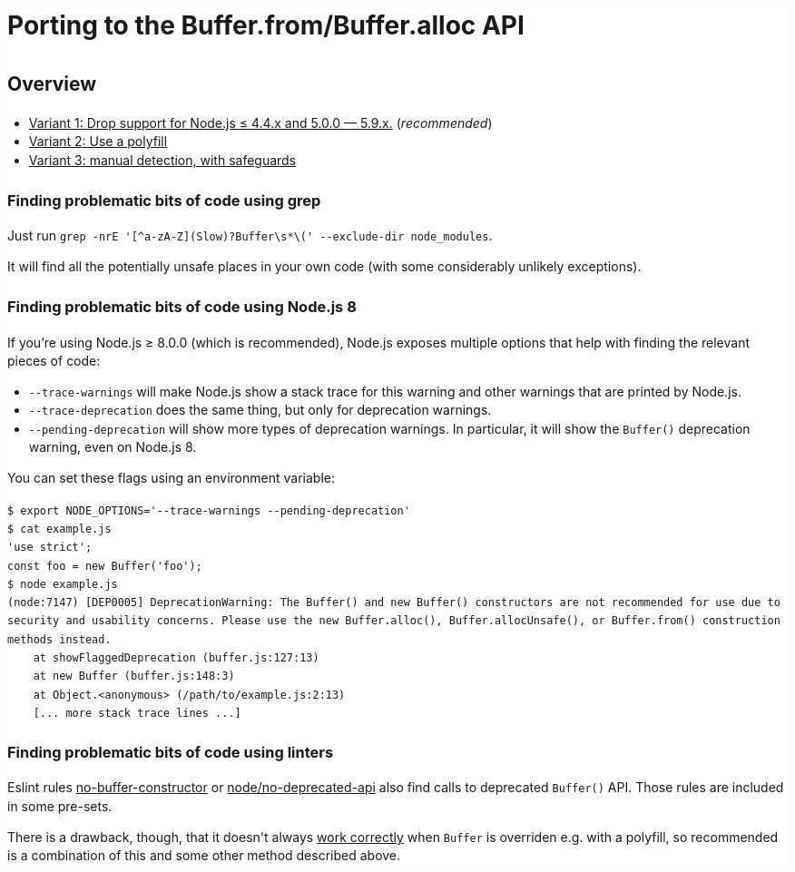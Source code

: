 # Porting to the Buffer.from/Buffer.alloc API

## Overview <a id="overview"></a>

* [Variant 1: Drop support for Node.js ≤ 4.4.x and 5.0.0 — 5.9.x.](porting-buffer.md#variant-1) \(_recommended_\)
* [Variant 2: Use a polyfill](porting-buffer.md#variant-2)
* [Variant 3: manual detection, with safeguards](porting-buffer.md#variant-3)

### Finding problematic bits of code using grep

Just run `grep -nrE '[^a-zA-Z](Slow)?Buffer\s*\(' --exclude-dir node_modules`.

It will find all the potentially unsafe places in your own code \(with some considerably unlikely exceptions\).

### Finding problematic bits of code using Node.js 8

If you’re using Node.js ≥ 8.0.0 \(which is recommended\), Node.js exposes multiple options that help with finding the relevant pieces of code:

* `--trace-warnings` will make Node.js show a stack trace for this warning and other warnings that are printed by Node.js.
* `--trace-deprecation` does the same thing, but only for deprecation warnings.
* `--pending-deprecation` will show more types of deprecation warnings. In particular, it will show the `Buffer()` deprecation warning, even on Node.js 8.

You can set these flags using an environment variable:

```text
$ export NODE_OPTIONS='--trace-warnings --pending-deprecation'
$ cat example.js
'use strict';
const foo = new Buffer('foo');
$ node example.js
(node:7147) [DEP0005] DeprecationWarning: The Buffer() and new Buffer() constructors are not recommended for use due to security and usability concerns. Please use the new Buffer.alloc(), Buffer.allocUnsafe(), or Buffer.from() construction methods instead.
    at showFlaggedDeprecation (buffer.js:127:13)
    at new Buffer (buffer.js:148:3)
    at Object.<anonymous> (/path/to/example.js:2:13)
    [... more stack trace lines ...]
```

### Finding problematic bits of code using linters

Eslint rules [no-buffer-constructor](https://eslint.org/docs/rules/no-buffer-constructor) or [node/no-deprecated-api](https://github.com/mysticatea/eslint-plugin-node/blob/master/docs/rules/no-deprecated-api.md) also find calls to deprecated `Buffer()` API. Those rules are included in some pre-sets.

There is a drawback, though, that it doesn't always [work correctly](https://github.com/chalker/safer-buffer#why-not-safe-buffer) when `Buffer` is overriden e.g. with a polyfill, so recommended is a combination of this and some other method described above.
